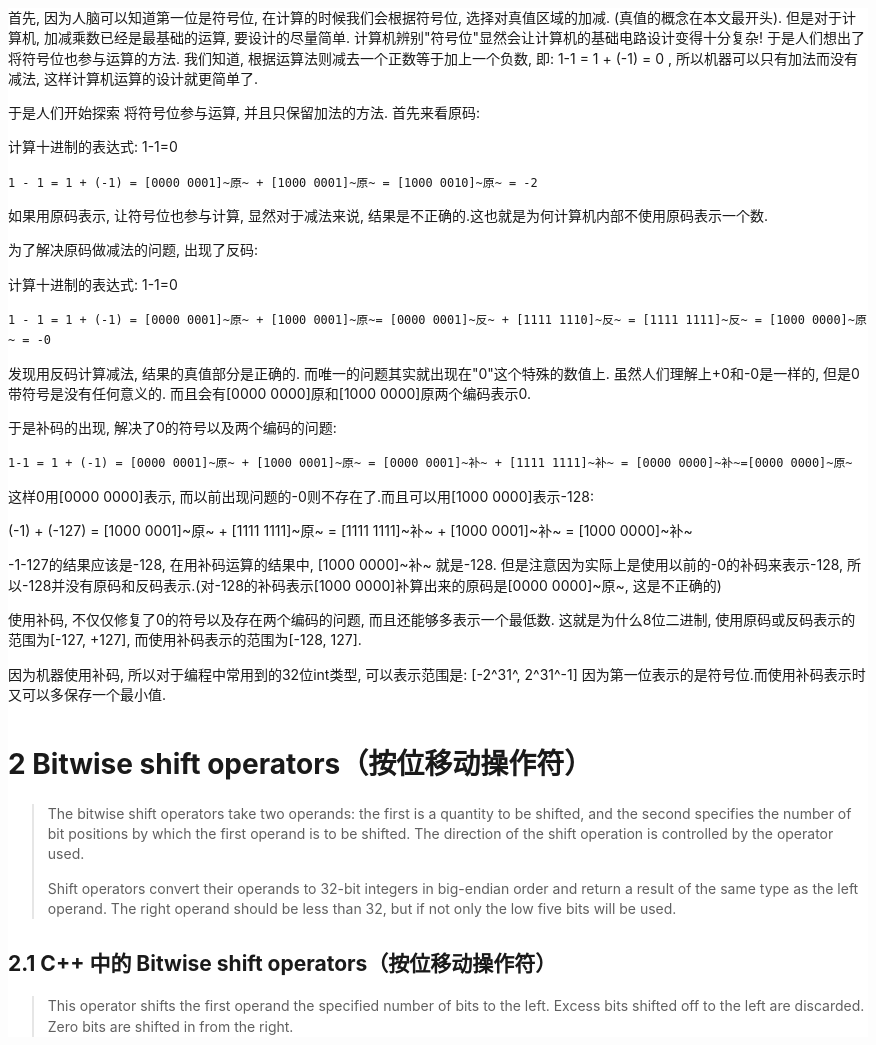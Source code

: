 首先, 因为人脑可以知道第一位是符号位, 在计算的时候我们会根据符号位, 选择对真值区域的加减. (真值的概念在本文最开头). 但是对于计算机, 加减乘数已经是最基础的运算, 要设计的尽量简单. 计算机辨别"符号位"显然会让计算机的基础电路设计变得十分复杂! 于是人们想出了将符号位也参与运算的方法. 我们知道, 根据运算法则减去一个正数等于加上一个负数, 即: 1-1 = 1 + (-1) = 0 , 所以机器可以只有加法而没有减法, 这样计算机运算的设计就更简单了.

于是人们开始探索 将符号位参与运算, 并且只保留加法的方法. 首先来看原码:

计算十进制的表达式: 1-1=0

```
1 - 1 = 1 + (-1) = [0000 0001]~原~ + [1000 0001]~原~ = [1000 0010]~原~ = -2
```

如果用原码表示, 让符号位也参与计算, 显然对于减法来说, 结果是不正确的.这也就是为何计算机内部不使用原码表示一个数.

为了解决原码做减法的问题, 出现了反码:

计算十进制的表达式: 1-1=0

```
1 - 1 = 1 + (-1) = [0000 0001]~原~ + [1000 0001]~原~= [0000 0001]~反~ + [1111 1110]~反~ = [1111 1111]~反~ = [1000 0000]~原~ = -0
```

发现用反码计算减法, 结果的真值部分是正确的. 而唯一的问题其实就出现在"0"这个特殊的数值上. 虽然人们理解上+0和-0是一样的, 但是0带符号是没有任何意义的. 而且会有[0000 0000]原和[1000 0000]原两个编码表示0.

于是补码的出现, 解决了0的符号以及两个编码的问题:

```
1-1 = 1 + (-1) = [0000 0001]~原~ + [1000 0001]~原~ = [0000 0001]~补~ + [1111 1111]~补~ = [0000 0000]~补~=[0000 0000]~原~
```

这样0用[0000 0000]表示, 而以前出现问题的-0则不存在了.而且可以用[1000 0000]表示-128:

(-1) + (-127) = [1000 0001]~原~ + [1111 1111]~原~ = [1111 1111]~补~ + [1000 0001]~补~ = [1000 0000]~补~

-1-127的结果应该是-128, 在用补码运算的结果中, [1000 0000]~补~ 就是-128. 但是注意因为实际上是使用以前的-0的补码来表示-128, 所以-128并没有原码和反码表示.(对-128的补码表示[1000 0000]补算出来的原码是[0000 0000]~原~, 这是不正确的)

使用补码, 不仅仅修复了0的符号以及存在两个编码的问题, 而且还能够多表示一个最低数. 这就是为什么8位二进制, 使用原码或反码表示的范围为[-127, +127], 而使用补码表示的范围为[-128, 127].

因为机器使用补码, 所以对于编程中常用到的32位int类型, 可以表示范围是: [-2^31^, 2^31^-1] 因为第一位表示的是符号位.而使用补码表示时又可以多保存一个最小值.

# 2 Bitwise shift operators（按位移动操作符）

>The bitwise shift operators take two operands: the first is a quantity to be shifted, and the second specifies the number of bit positions by which the first operand is to be shifted. The direction of the shift operation is controlled by the operator used.
>
>Shift operators convert their operands to 32-bit integers in big-endian order and return a result of the same type as the left operand. The right operand should be less than 32, but if not only the low five bits will be used.

## 2.1 C++ 中的 Bitwise shift operators（按位移动操作符）

>This operator shifts the first operand the specified number of bits to the left. Excess bits shifted off to the left are discarded. Zero bits are shifted in from the right.
